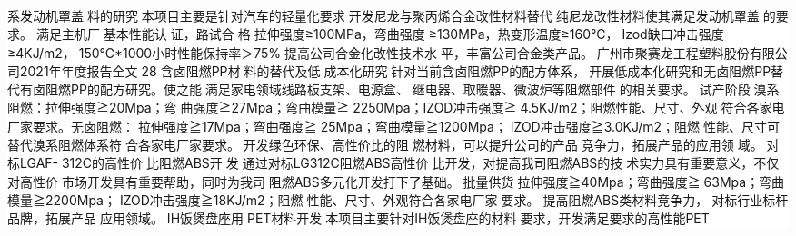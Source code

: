 系发动机罩盖
料的研究
本项目主要是针对汽车的轻量化要求
开发尼龙与聚丙烯合金改性材料替代
纯尼龙改性材料使其满足发动机罩盖
的要求。
满足主机厂
基本性能认
证，路试合
格
拉伸强度≥100MPa，弯曲强度
≥130MPa，热变形温度≥160℃，
Izod缺口冲击强度≥4KJ/m2，
150℃*1000小时性能保持率＞75%
提高公司合金化改性技术水
平，丰富公司合金类产品。
广州市聚赛龙工程塑料股份有限公司2021年年度报告全文
28
含卤阻燃PP材
料的替代及低
成本化研究
针对当前含卤阻燃PP的配方体系，
开展低成本化研究和无卤阻燃PP替
代有卤阻燃PP的配方研究。使之能
满足家电领域线路板支架、电源盒、
继电器、取暖器、微波炉等阻燃部件
的相关要求。
试产阶段
溴系阻燃：拉伸强度≧20Mpa；弯
曲强度≧27Mpa；弯曲模量≧
2250Mpa；IZOD冲击强度≧
4.5KJ/m2；阻燃性能、尺寸、外观
符合各家电厂家要求。无卤阻燃：
拉伸强度≧17Mpa；弯曲强度≧
25Mpa；弯曲模量≧1200Mpa；
IZOD冲击强度≧3.0KJ/m2；阻燃
性能、尺寸可替代溴系阻燃体系符
合各家电厂家要求。
开发绿色环保、高性价比的阻
燃材料，可以提升公司的产品
竞争力，拓展产品的应用领
域。
对标LGAF-
312C的高性价
比阻燃ABS开
发
通过对标LG312C阻燃ABS高性价
比开发，对提高我司阻燃ABS的技
术实力具有重要意义，不仅对高性价
市场开发具有重要帮助，同时为我司
阻燃ABS多元化开发打下了基础。
批量供货
拉伸强度≧40Mpa；弯曲强度≧
63Mpa；弯曲模量≧2200Mpa；
IZOD冲击强度≧18KJ/m2；阻燃
性能、尺寸、外观符合各家电厂家
要求。
提高阻燃ABS类材料竞争力，
对标行业标杆品牌，拓展产品
应用领域。
IH饭煲盘座用
PET材料开发
本项目主要针对IH饭煲盘座的材料
要求，开发满足要求的高性能PET